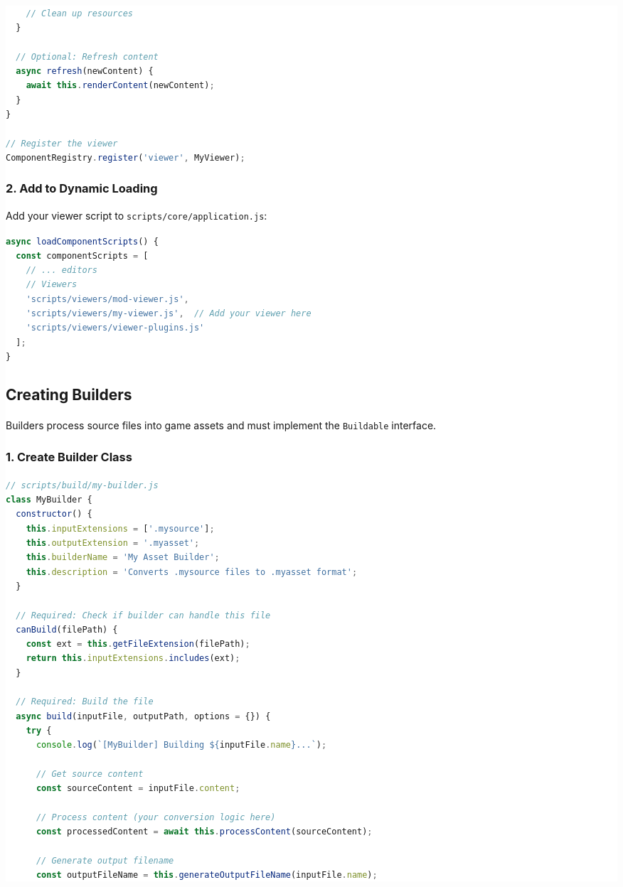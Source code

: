 ```javascript
    // Clean up resources
  }

  // Optional: Refresh content
  async refresh(newContent) {
    await this.renderContent(newContent);
  }
}

// Register the viewer
ComponentRegistry.register('viewer', MyViewer);
```

### 2. Add to Dynamic Loading

Add your viewer script to `scripts/core/application.js`:

```javascript
async loadComponentScripts() {
  const componentScripts = [
    // ... editors
    // Viewers
    'scripts/viewers/mod-viewer.js',
    'scripts/viewers/my-viewer.js',  // Add your viewer here
    'scripts/viewers/viewer-plugins.js'
  ];
}
```

## Creating Builders

Builders process source files into game assets and must implement the `Buildable` interface.

### 1. Create Builder Class

```javascript
// scripts/build/my-builder.js
class MyBuilder {
  constructor() {
    this.inputExtensions = ['.mysource'];
    this.outputExtension = '.myasset';
    this.builderName = 'My Asset Builder';
    this.description = 'Converts .mysource files to .myasset format';
  }

  // Required: Check if builder can handle this file
  canBuild(filePath) {
    const ext = this.getFileExtension(filePath);
    return this.inputExtensions.includes(ext);
  }

  // Required: Build the file
  async build(inputFile, outputPath, options = {}) {
    try {
      console.log(`[MyBuilder] Building ${inputFile.name}...`);
      
      // Get source content
      const sourceContent = inputFile.content;
      
      // Process content (your conversion logic here)
      const processedContent = await this.processContent(sourceContent);
      
      // Generate output filename
      const outputFileName = this.generateOutputFileName(inputFile.name);
```